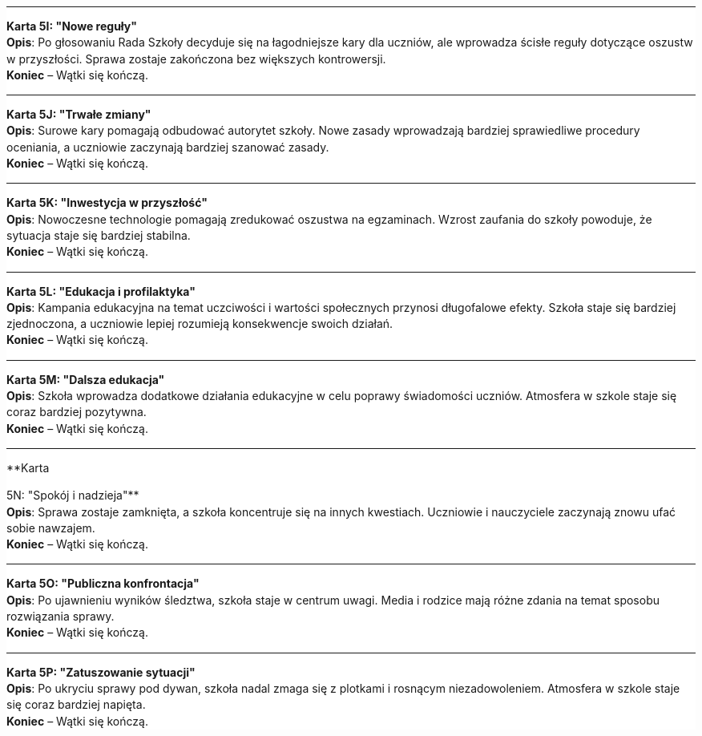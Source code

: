 ----------

**Karta 5I: "Nowe reguły"**  
**Opis**: Po głosowaniu Rada Szkoły decyduje się na łagodniejsze kary dla uczniów, ale wprowadza ścisłe reguły dotyczące oszustw w przyszłości. Sprawa zostaje zakończona bez większych kontrowersji.  
**Koniec** – Wątki się kończą.

----------

**Karta 5J: "Trwałe zmiany"**  
**Opis**: Surowe kary pomagają odbudować autorytet szkoły. Nowe zasady wprowadzają bardziej sprawiedliwe procedury oceniania, a uczniowie zaczynają bardziej szanować zasady.  
**Koniec** – Wątki się kończą.

----------

**Karta 5K: "Inwestycja w przyszłość"**  
**Opis**: Nowoczesne technologie pomagają zredukować oszustwa na egzaminach. Wzrost zaufania do szkoły powoduje, że sytuacja staje się bardziej stabilna.  
**Koniec** – Wątki się kończą.

----------

**Karta 5L: "Edukacja i profilaktyka"**  
**Opis**: Kampania edukacyjna na temat uczciwości i wartości społecznych przynosi długofalowe efekty. Szkoła staje się bardziej zjednoczona, a uczniowie lepiej rozumieją konsekwencje swoich działań.  
**Koniec** – Wątki się kończą.

----------

**Karta 5M: "Dalsza edukacja"**  
**Opis**: Szkoła wprowadza dodatkowe działania edukacyjne w celu poprawy świadomości uczniów. Atmosfera w szkole staje się coraz bardziej pozytywna.  
**Koniec** – Wątki się kończą.

----------

**Karta

5N: "Spokój i nadzieja"**  
**Opis**: Sprawa zostaje zamknięta, a szkoła koncentruje się na innych kwestiach. Uczniowie i nauczyciele zaczynają znowu ufać sobie nawzajem.  
**Koniec** – Wątki się kończą.

----------

**Karta 5O: "Publiczna konfrontacja"**  
**Opis**: Po ujawnieniu wyników śledztwa, szkoła staje w centrum uwagi. Media i rodzice mają różne zdania na temat sposobu rozwiązania sprawy.  
**Koniec** – Wątki się kończą.

----------

**Karta 5P: "Zatuszowanie sytuacji"**  
**Opis**: Po ukryciu sprawy pod dywan, szkoła nadal zmaga się z plotkami i rosnącym niezadowoleniem. Atmosfera w szkole staje się coraz bardziej napięta.  
**Koniec** – Wątki się kończą.



